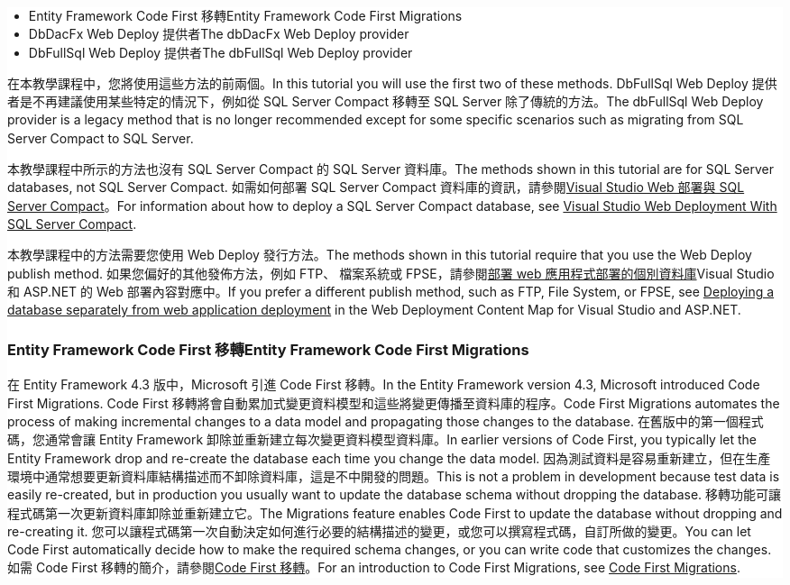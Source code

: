 - <span data-ttu-id="91573-153">Entity Framework Code First 移轉</span><span class="sxs-lookup"><span data-stu-id="91573-153">Entity Framework Code First Migrations</span></span>
- <span data-ttu-id="91573-154">DbDacFx Web Deploy 提供者</span><span class="sxs-lookup"><span data-stu-id="91573-154">The dbDacFx Web Deploy provider</span></span>
- <span data-ttu-id="91573-155">DbFullSql Web Deploy 提供者</span><span class="sxs-lookup"><span data-stu-id="91573-155">The dbFullSql Web Deploy provider</span></span>

<span data-ttu-id="91573-156">在本教學課程中，您將使用這些方法的前兩個。</span><span class="sxs-lookup"><span data-stu-id="91573-156">In this tutorial you will use the first two of these methods.</span></span> <span data-ttu-id="91573-157">DbFullSql Web Deploy 提供者是不再建議使用某些特定的情況下，例如從 SQL Server Compact 移轉至 SQL Server 除了傳統的方法。</span><span class="sxs-lookup"><span data-stu-id="91573-157">The dbFullSql Web Deploy provider is a legacy method that is no longer recommended except for some specific scenarios such as migrating from SQL Server Compact to SQL Server.</span></span>

<span data-ttu-id="91573-158">本教學課程中所示的方法也沒有 SQL Server Compact 的 SQL Server 資料庫。</span><span class="sxs-lookup"><span data-stu-id="91573-158">The methods shown in this tutorial are for SQL Server databases, not SQL Server Compact.</span></span> <span data-ttu-id="91573-159">如需如何部署 SQL Server Compact 資料庫的資訊，請參閱[Visual Studio Web 部署與 SQL Server Compact](../../older-versions-getting-started/deployment-to-a-hosting-provider/deployment-to-a-hosting-provider-introduction-1-of-12.md)。</span><span class="sxs-lookup"><span data-stu-id="91573-159">For information about how to deploy a SQL Server Compact database, see [Visual Studio Web Deployment With SQL Server Compact](../../older-versions-getting-started/deployment-to-a-hosting-provider/deployment-to-a-hosting-provider-introduction-1-of-12.md).</span></span>

<span data-ttu-id="91573-160">本教學課程中的方法需要您使用 Web Deploy 發行方法。</span><span class="sxs-lookup"><span data-stu-id="91573-160">The methods shown in this tutorial require that you use the Web Deploy publish method.</span></span> <span data-ttu-id="91573-161">如果您偏好的其他發佈方法，例如 FTP、 檔案系統或 FPSE，請參閱[部署 web 應用程式部署的個別資料庫](https://go.microsoft.com/fwlink/p/?LinkId=282413#databaseseparate)Visual Studio 和 ASP.NET 的 Web 部署內容對應中。</span><span class="sxs-lookup"><span data-stu-id="91573-161">If you prefer a different publish method, such as FTP, File System, or FPSE, see [Deploying a database separately from web application deployment](https://go.microsoft.com/fwlink/p/?LinkId=282413#databaseseparate) in the Web Deployment Content Map for Visual Studio and ASP.NET.</span></span>

### <a name="entity-framework-code-first-migrations"></a><span data-ttu-id="91573-162">Entity Framework Code First 移轉</span><span class="sxs-lookup"><span data-stu-id="91573-162">Entity Framework Code First Migrations</span></span>

<span data-ttu-id="91573-163">在 Entity Framework 4.3 版中，Microsoft 引進 Code First 移轉。</span><span class="sxs-lookup"><span data-stu-id="91573-163">In the Entity Framework version 4.3, Microsoft introduced Code First Migrations.</span></span> <span data-ttu-id="91573-164">Code First 移轉將會自動累加式變更資料模型和這些將變更傳播至資料庫的程序。</span><span class="sxs-lookup"><span data-stu-id="91573-164">Code First Migrations automates the process of making incremental changes to a data model and propagating those changes to the database.</span></span> <span data-ttu-id="91573-165">在舊版中的第一個程式碼，您通常會讓 Entity Framework 卸除並重新建立每次變更資料模型資料庫。</span><span class="sxs-lookup"><span data-stu-id="91573-165">In earlier versions of Code First, you typically let the Entity Framework drop and re-create the database each time you change the data model.</span></span> <span data-ttu-id="91573-166">因為測試資料是容易重新建立，但在生產環境中通常想要更新資料庫結構描述而不卸除資料庫，這是不中開發的問題。</span><span class="sxs-lookup"><span data-stu-id="91573-166">This is not a problem in development because test data is easily re-created, but in production you usually want to update the database schema without dropping the database.</span></span> <span data-ttu-id="91573-167">移轉功能可讓程式碼第一次更新資料庫卸除並重新建立它。</span><span class="sxs-lookup"><span data-stu-id="91573-167">The Migrations feature enables Code First to update the database without dropping and re-creating it.</span></span> <span data-ttu-id="91573-168">您可以讓程式碼第一次自動決定如何進行必要的結構描述的變更，或您可以撰寫程式碼，自訂所做的變更。</span><span class="sxs-lookup"><span data-stu-id="91573-168">You can let Code First automatically decide how to make the required schema changes, or you can write code that customizes the changes.</span></span> <span data-ttu-id="91573-169">如需 Code First 移轉的簡介，請參閱[Code First 移轉](https://msdn.microsoft.com/library/hh770484.aspx)。</span><span class="sxs-lookup"><span data-stu-id="91573-169">For an introduction to Code First Migrations, see [Code First Migrations](https://msdn.microsoft.com/library/hh770484.aspx).</span></span>
